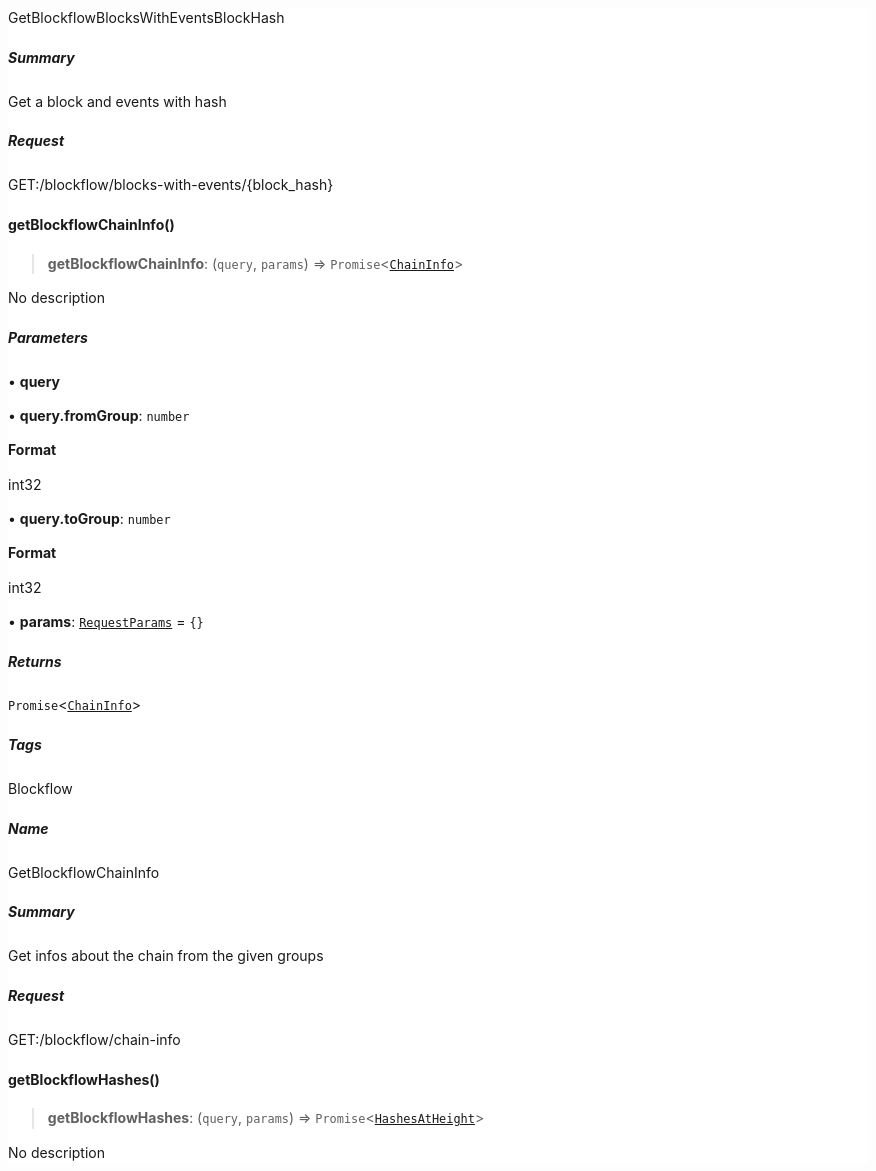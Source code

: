 GetBlockflowBlocksWithEventsBlockHash

##### Summary

Get a block and events with hash

##### Request

GET:/blockflow/blocks-with-events/{block_hash}

#### getBlockflowChainInfo()

> **getBlockflowChainInfo**: (`query`, `params`) => `Promise`\<[`ChainInfo`](../namespaces/node/interfaces/ChainInfo.md)\>

No description

##### Parameters

• **query**

• **query.fromGroup**: `number`

**Format**

int32

• **query.toGroup**: `number`

**Format**

int32

• **params**: [`RequestParams`](../namespaces/node/type-aliases/RequestParams.md) = `{}`

##### Returns

`Promise`\<[`ChainInfo`](../namespaces/node/interfaces/ChainInfo.md)\>

##### Tags

Blockflow

##### Name

GetBlockflowChainInfo

##### Summary

Get infos about the chain from the given groups

##### Request

GET:/blockflow/chain-info

#### getBlockflowHashes()

> **getBlockflowHashes**: (`query`, `params`) => `Promise`\<[`HashesAtHeight`](../namespaces/node/interfaces/HashesAtHeight.md)\>

No description
